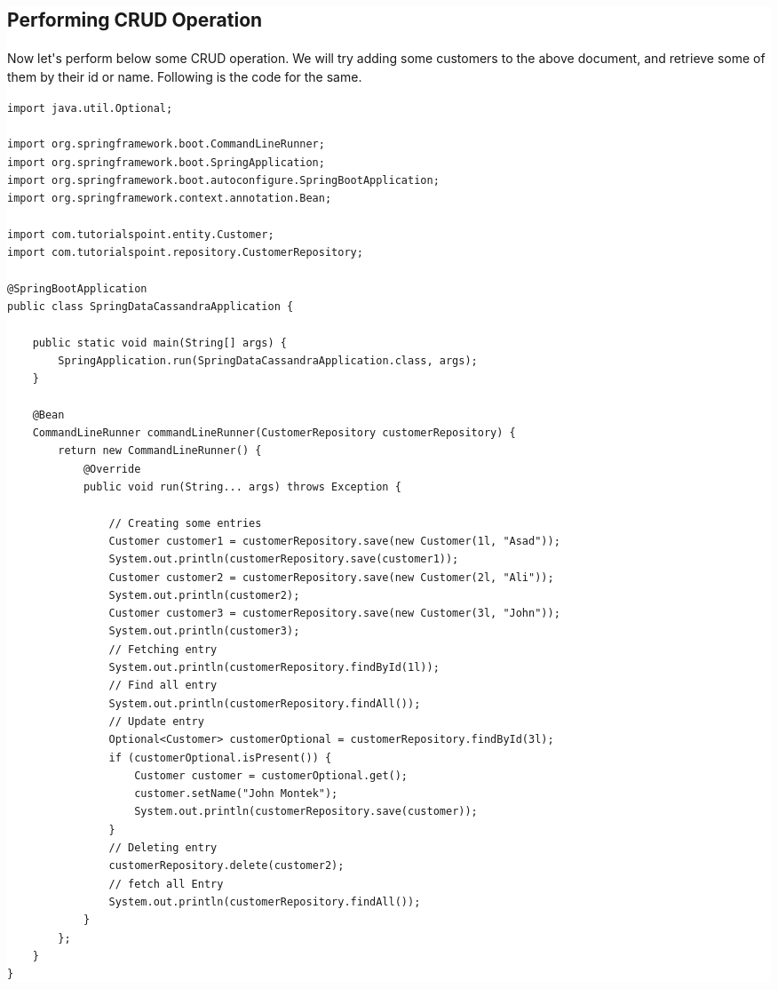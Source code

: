 ## Performing CRUD Operation
Now let's perform below some CRUD operation. We will try adding some customers to the above document, and retrieve some of them by their id or name. Following is the code for the same.

```
import java.util.Optional;

import org.springframework.boot.CommandLineRunner;
import org.springframework.boot.SpringApplication;
import org.springframework.boot.autoconfigure.SpringBootApplication;
import org.springframework.context.annotation.Bean;

import com.tutorialspoint.entity.Customer;
import com.tutorialspoint.repository.CustomerRepository;

@SpringBootApplication
public class SpringDataCassandraApplication {

	public static void main(String[] args) {
		SpringApplication.run(SpringDataCassandraApplication.class, args);
	}

	@Bean
	CommandLineRunner commandLineRunner(CustomerRepository customerRepository) {
		return new CommandLineRunner() {
			@Override
			public void run(String... args) throws Exception {

				// Creating some entries
				Customer customer1 = customerRepository.save(new Customer(1l, "Asad"));
				System.out.println(customerRepository.save(customer1));
				Customer customer2 = customerRepository.save(new Customer(2l, "Ali"));
				System.out.println(customer2);
				Customer customer3 = customerRepository.save(new Customer(3l, "John"));
				System.out.println(customer3);
				// Fetching entry
				System.out.println(customerRepository.findById(1l));
				// Find all entry
				System.out.println(customerRepository.findAll());
				// Update entry
				Optional<Customer> customerOptional = customerRepository.findById(3l);
				if (customerOptional.isPresent()) {
					Customer customer = customerOptional.get();
					customer.setName("John Montek");
					System.out.println(customerRepository.save(customer));
				}
				// Deleting entry
				customerRepository.delete(customer2);
				// fetch all Entry
				System.out.println(customerRepository.findAll());
			}
		};
	}
}
```
